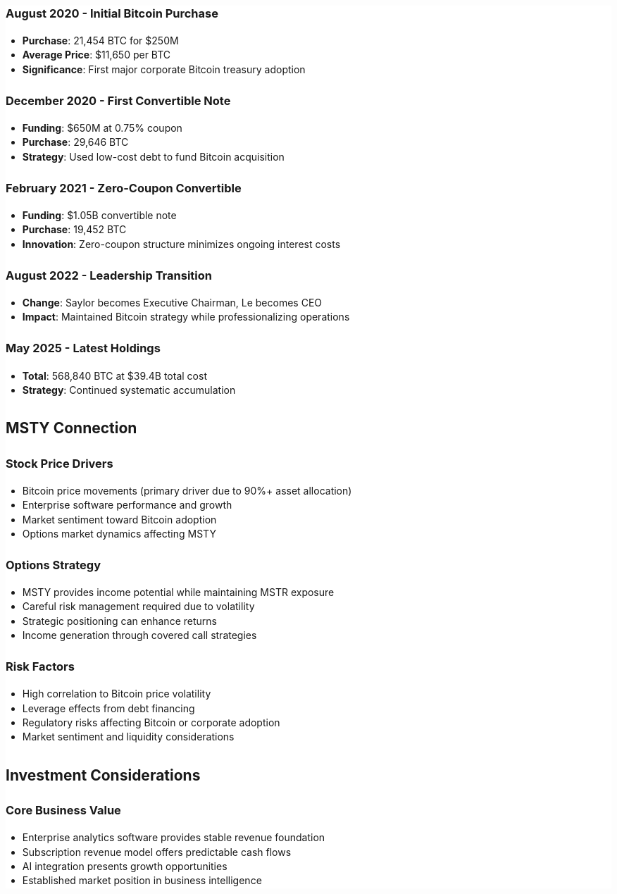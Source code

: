 ### August 2020 - Initial Bitcoin Purchase
- **Purchase**: 21,454 BTC for $250M
- **Average Price**: $11,650 per BTC
- **Significance**: First major corporate Bitcoin treasury adoption

### December 2020 - First Convertible Note
- **Funding**: $650M at 0.75% coupon
- **Purchase**: 29,646 BTC
- **Strategy**: Used low-cost debt to fund Bitcoin acquisition

### February 2021 - Zero-Coupon Convertible
- **Funding**: $1.05B convertible note
- **Purchase**: 19,452 BTC
- **Innovation**: Zero-coupon structure minimizes ongoing interest costs

### August 2022 - Leadership Transition
- **Change**: Saylor becomes Executive Chairman, Le becomes CEO
- **Impact**: Maintained Bitcoin strategy while professionalizing operations

### May 2025 - Latest Holdings
- **Total**: 568,840 BTC at $39.4B total cost
- **Strategy**: Continued systematic accumulation

## MSTY Connection

### Stock Price Drivers
- Bitcoin price movements (primary driver due to 90%+ asset allocation)
- Enterprise software performance and growth
- Market sentiment toward Bitcoin adoption
- Options market dynamics affecting MSTY

### Options Strategy
- MSTY provides income potential while maintaining MSTR exposure
- Careful risk management required due to volatility
- Strategic positioning can enhance returns
- Income generation through covered call strategies

### Risk Factors
- High correlation to Bitcoin price volatility
- Leverage effects from debt financing
- Regulatory risks affecting Bitcoin or corporate adoption
- Market sentiment and liquidity considerations

## Investment Considerations

### Core Business Value
- Enterprise analytics software provides stable revenue foundation
- Subscription revenue model offers predictable cash flows
- AI integration presents growth opportunities
- Established market position in business intelligence
